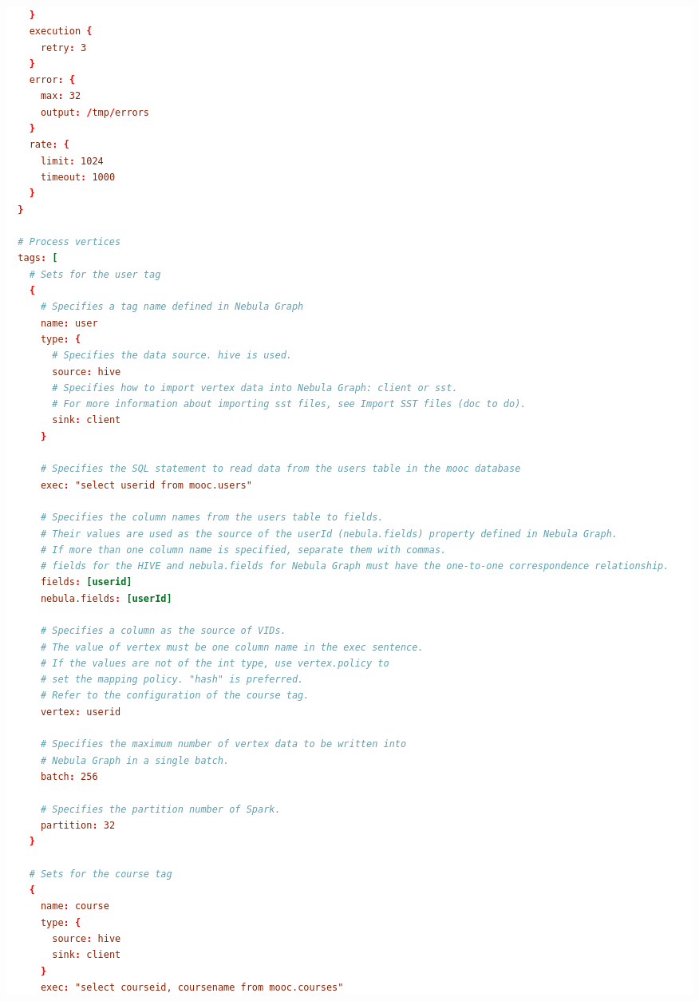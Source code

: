```conf
    }
    execution {
      retry: 3
    }
    error: {
      max: 32
      output: /tmp/errors
    }
    rate: {
      limit: 1024
      timeout: 1000
    }
  }

  # Process vertices
  tags: [
    # Sets for the user tag
    {
      # Specifies a tag name defined in Nebula Graph
      name: user
      type: {
        # Specifies the data source. hive is used.
        source: hive
        # Specifies how to import vertex data into Nebula Graph: client or sst.
        # For more information about importing sst files, see Import SST files (doc to do).
        sink: client
      }

      # Specifies the SQL statement to read data from the users table in the mooc database
      exec: "select userid from mooc.users"

      # Specifies the column names from the users table to fields. 
      # Their values are used as the source of the userId (nebula.fields) property defined in Nebula Graph.
      # If more than one column name is specified, separate them with commas.
      # fields for the HIVE and nebula.fields for Nebula Graph must have the one-to-one correspondence relationship.
      fields: [userid]
      nebula.fields: [userId]

      # Specifies a column as the source of VIDs.
      # The value of vertex must be one column name in the exec sentence. 
      # If the values are not of the int type, use vertex.policy to 
      # set the mapping policy. "hash" is preferred. 
      # Refer to the configuration of the course tag.
      vertex: userid

      # Specifies the maximum number of vertex data to be written into 
      # Nebula Graph in a single batch.
      batch: 256

      # Specifies the partition number of Spark.
      partition: 32
    }

    # Sets for the course tag
    {
      name: course
      type: {
        source: hive
        sink: client
      }
      exec: "select courseid, coursename from mooc.courses"
```